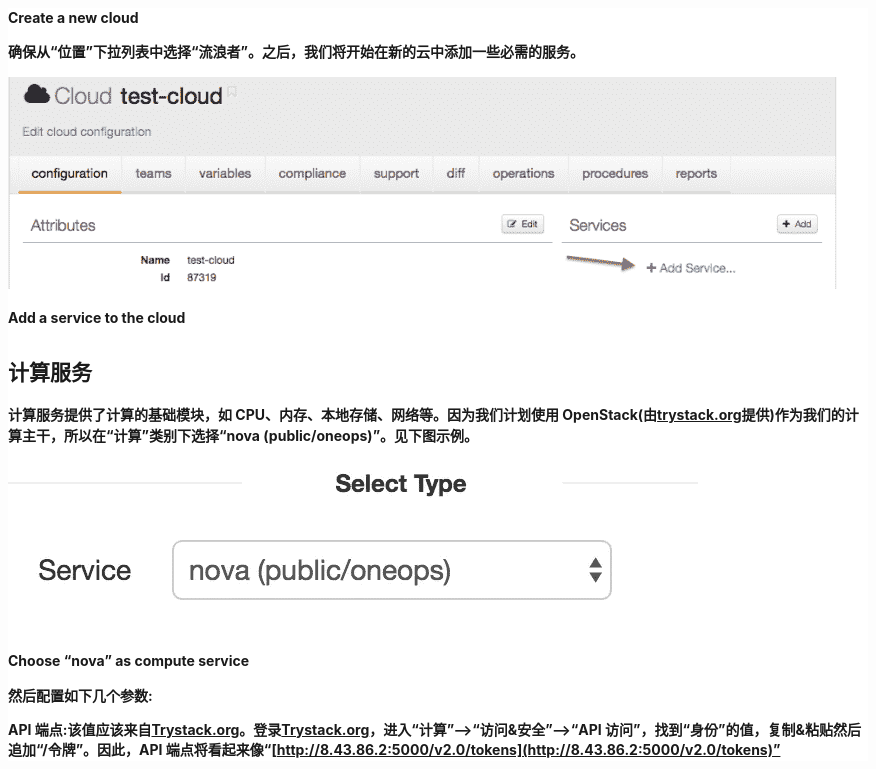 **Create a new cloud**

**确保从“位置”下拉列表中选择“流浪者”。之后，我们将开始在新的云中添加一些必需的服务。**

**![](img/f951c946dca726e603563c49690ddc35.png)**

**Add a service to the cloud**

## **计算服务**

**计算服务提供了计算的基础模块，如 CPU、内存、本地存储、网络等。因为我们计划使用 OpenStack(由[trystack.org](http://trystack.org/)提供)作为我们的计算主干，所以在“计算”类别下选择“nova (public/oneops)”。见下图示例。**

**![](img/c556b5b86b225b4cb43874a897015546.png)**

**Choose “nova” as compute service**

**然后配置如下几个参数:**

****API 端点**:该值应该来自[Trystack.org](http://trystack.org/)。登录[Trystack.org](http://trystack.org/)，进入“计算”——>“访问&安全”——>“API 访问”，找到“身份”的值，复制&粘贴然后追加“/令牌”。因此，API 端点将看起来像“[http://8.43.86.2:5000/v2.0/tokens](http://8.43.86.2:5000/v2.0/tokens)”**
